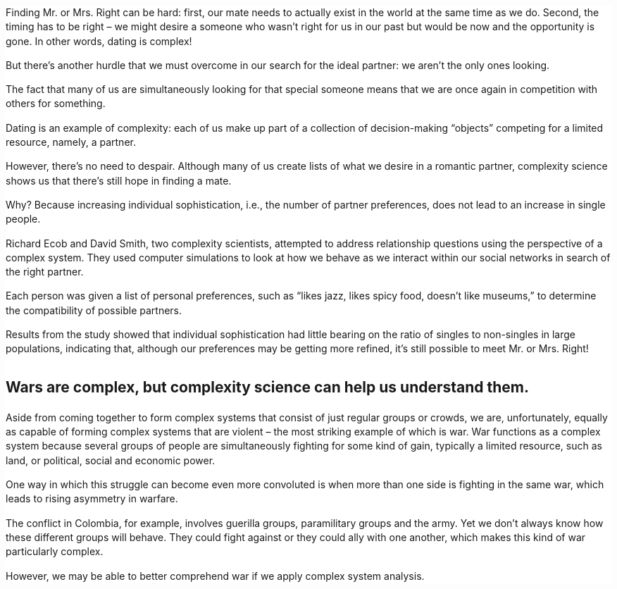 Finding Mr. or Mrs. Right can be hard: first, our mate needs to actually exist
in the world at the same time as we do. Second, the timing has to be right – we
might desire a someone who wasn’t right for us in our past but would be now and
the opportunity is gone. In other words, dating is complex!

But there’s another hurdle that we must overcome in our search for the ideal
partner: we aren’t the only ones looking.

The fact that many of us are simultaneously looking for that special someone
means that we are once again in competition with others for something.

Dating is an example of complexity: each of us make up part of a collection of
decision-making “objects” competing for a limited resource, namely, a partner.

However, there’s no need to despair. Although many of us create lists of what
we desire in a romantic partner, complexity science shows us that there’s still
hope in finding a mate.

Why? Because increasing individual sophistication, i.e., the number of partner
preferences, does not lead to an increase in single people.

Richard Ecob and David Smith, two complexity scientists, attempted to address
relationship questions using the perspective of a complex system. They used
computer simulations to look at how we behave as we interact within our social
networks in search of the right partner.

Each person was given a list of personal preferences, such as “likes jazz,
likes spicy food, doesn’t like museums,” to determine the compatibility of
possible partners.

Results from the study showed that individual sophistication had little bearing
on the ratio of singles to non-singles in large populations, indicating that,
although our preferences may be getting more refined, it’s still possible to
meet Mr. or Mrs. Right!

## Wars are complex, but complexity science can help us understand them.

Aside from coming together to form complex systems that consist of just regular
groups or crowds, we are, unfortunately, equally as capable of forming complex
systems that are violent – the most striking example of which is war. War
functions as a complex system because several groups of people are
simultaneously fighting for some kind of gain, typically a limited resource,
such as land, or political, social and economic power.

One way in which this struggle can become even more convoluted is when more
than one side is fighting in the same war, which leads to rising asymmetry in
warfare.

The conflict in Colombia, for example, involves guerilla groups, paramilitary
groups and the army. Yet we don’t always know how these different groups will
behave. They could fight against or they could ally with one another, which
makes this kind of war particularly complex.

However, we may be able to better comprehend war if we apply complex system
analysis.
